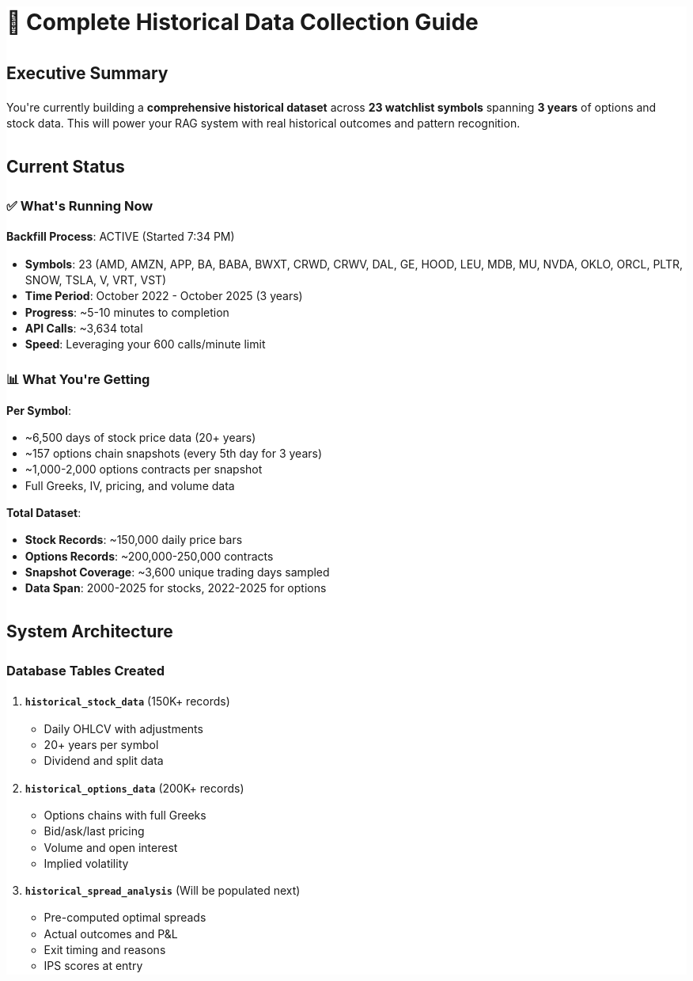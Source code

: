 # 🎯 Complete Historical Data Collection Guide

## Executive Summary

You're currently building a **comprehensive historical dataset** across **23 watchlist symbols** spanning **3 years** of options and stock data. This will power your RAG system with real historical outcomes and pattern recognition.

## Current Status

### ✅ What's Running Now

**Backfill Process**: ACTIVE (Started 7:34 PM)
- **Symbols**: 23 (AMD, AMZN, APP, BA, BABA, BWXT, CRWD, CRWV, DAL, GE, HOOD, LEU, MDB, MU, NVDA, OKLO, ORCL, PLTR, SNOW, TSLA, V, VRT, VST)
- **Time Period**: October 2022 - October 2025 (3 years)
- **Progress**: ~5-10 minutes to completion
- **API Calls**: ~3,634 total
- **Speed**: Leveraging your 600 calls/minute limit

### 📊 What You're Getting

**Per Symbol**:
- ~6,500 days of stock price data (20+ years)
- ~157 options chain snapshots (every 5th day for 3 years)
- ~1,000-2,000 options contracts per snapshot
- Full Greeks, IV, pricing, and volume data

**Total Dataset**:
- **Stock Records**: ~150,000 daily price bars
- **Options Records**: ~200,000-250,000 contracts
- **Snapshot Coverage**: ~3,600 unique trading days sampled
- **Data Span**: 2000-2025 for stocks, 2022-2025 for options

## System Architecture

### Database Tables Created

1. **`historical_stock_data`** (150K+ records)
   - Daily OHLCV with adjustments
   - 20+ years per symbol
   - Dividend and split data

2. **`historical_options_data`** (200K+ records)
   - Options chains with full Greeks
   - Bid/ask/last pricing
   - Volume and open interest
   - Implied volatility

3. **`historical_spread_analysis`** (Will be populated next)
   - Pre-computed optimal spreads
   - Actual outcomes and P&L
   - Exit timing and reasons
   - IPS scores at entry
